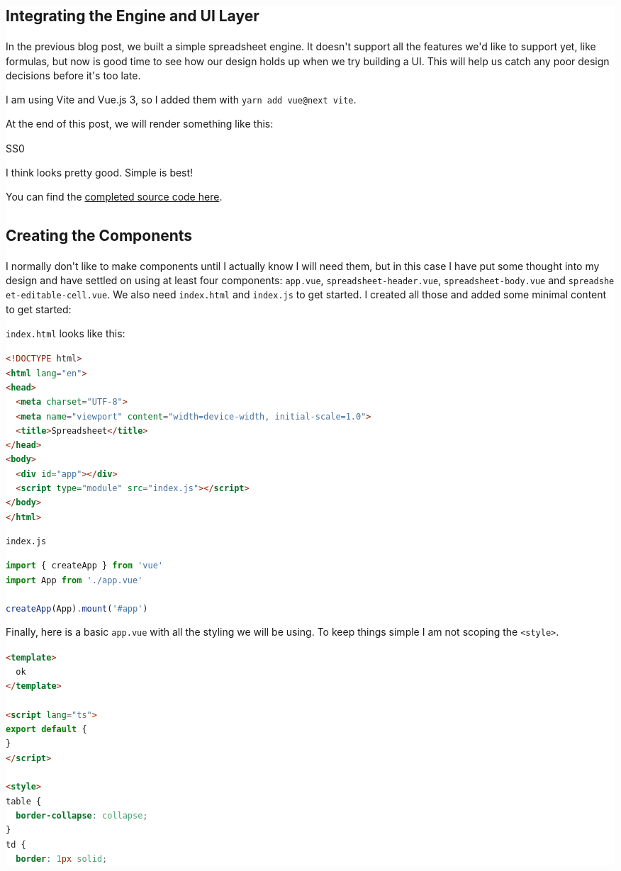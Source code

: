 ## Integrating the Engine and UI Layer

In the previous blog post, we built a simple spreadsheet engine. It doesn't support all the features we'd like to support yet, like formulas, but now is good time to see how our design holds up when we try building a UI. This will help us catch any poor design decisions before it's too late.

I am using Vite and Vue.js 3, so I added them with `yarn add vue@next vite`.

At the end of this post, we will render something like this:

SS0

I think looks pretty good. Simple is best!

You can find the [completed source code here](https://github.com/lmiller1990/spreadsheet).

## Creating the Components

I normally don't like to make components until I actually know I will need them, but in this case I have put some thought into my design and have settled on using at least four components: `app.vue`, `spreadsheet-header.vue`, `spreadsheet-body.vue` and `spreadsheet-editable-cell.vue`. We also need `index.html` and `index.js` to get started. I created all those and added some minimal content to get started:

`index.html` looks like this:

```html
<!DOCTYPE html>
<html lang="en">
<head>
  <meta charset="UTF-8">
  <meta name="viewport" content="width=device-width, initial-scale=1.0">
  <title>Spreadsheet</title>
</head>
<body>
  <div id="app"></div> 
  <script type="module" src="index.js"></script>
</body>
</html>
```

`index.js`

```js
import { createApp } from 'vue'
import App from './app.vue'

createApp(App).mount('#app')
```

Finally, here is a basic `app.vue` with all the styling we will be using. To keep things simple I am not scoping the `<style>`.

```html
<template>
  ok  
</template>

<script lang="ts">
export default {
}
</script>

<style>
table {
  border-collapse: collapse;
}
td {
  border: 1px solid;
```